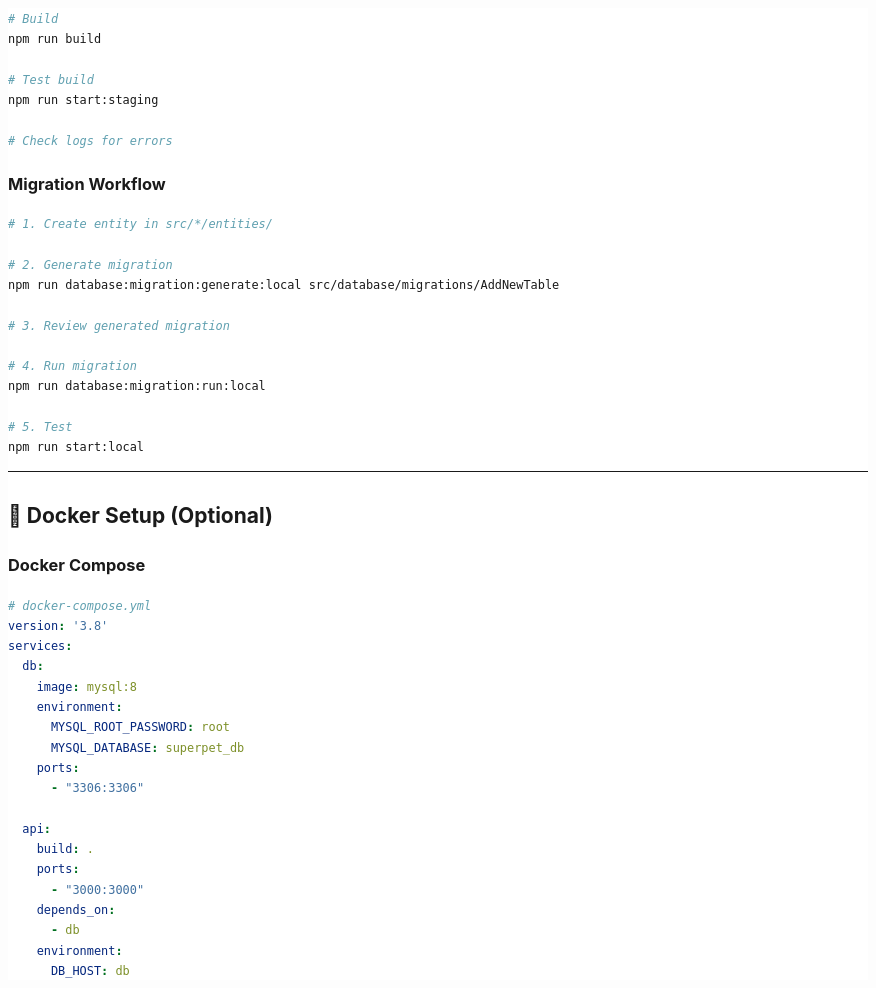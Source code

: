 ```bash
# Build
npm run build

# Test build
npm run start:staging

# Check logs for errors
```

### Migration Workflow

```bash
# 1. Create entity in src/*/entities/

# 2. Generate migration
npm run database:migration:generate:local src/database/migrations/AddNewTable

# 3. Review generated migration

# 4. Run migration
npm run database:migration:run:local

# 5. Test
npm run start:local
```

---

## 🐳 Docker Setup (Optional)

### Docker Compose

```yaml
# docker-compose.yml
version: '3.8'
services:
  db:
    image: mysql:8
    environment:
      MYSQL_ROOT_PASSWORD: root
      MYSQL_DATABASE: superpet_db
    ports:
      - "3306:3306"
  
  api:
    build: .
    ports:
      - "3000:3000"
    depends_on:
      - db
    environment:
      DB_HOST: db
```
